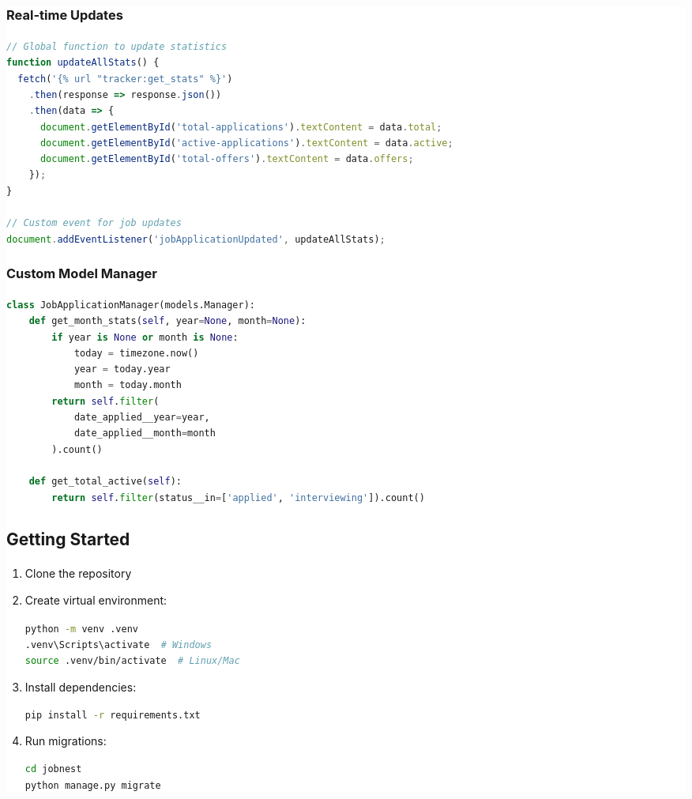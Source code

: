 ### Real-time Updates
```javascript
// Global function to update statistics
function updateAllStats() {
  fetch('{% url "tracker:get_stats" %}')
    .then(response => response.json())
    .then(data => {
      document.getElementById('total-applications').textContent = data.total;
      document.getElementById('active-applications').textContent = data.active;
      document.getElementById('total-offers').textContent = data.offers;
    });
}

// Custom event for job updates
document.addEventListener('jobApplicationUpdated', updateAllStats);
```

### Custom Model Manager
```python
class JobApplicationManager(models.Manager):
    def get_month_stats(self, year=None, month=None):
        if year is None or month is None:
            today = timezone.now()
            year = today.year
            month = today.month
        return self.filter(
            date_applied__year=year,
            date_applied__month=month
        ).count()

    def get_total_active(self):
        return self.filter(status__in=['applied', 'interviewing']).count()
```

## Getting Started

1. Clone the repository
2. Create virtual environment:
   ```bash
   python -m venv .venv
   .venv\Scripts\activate  # Windows
   source .venv/bin/activate  # Linux/Mac
   ```

3. Install dependencies:
   ```bash
   pip install -r requirements.txt
   ```

4. Run migrations:
   ```bash
   cd jobnest
   python manage.py migrate
   ```
